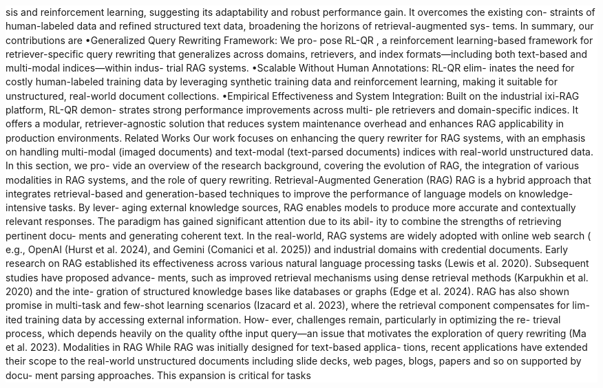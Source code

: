 sis and reinforcement learning, suggesting its adaptability
and robust performance gain. It overcomes the existing con-
straints of human-labeled data and refined structured text
data, broadening the horizons of retrieval-augmented sys-
tems.
In summary, our contributions are
•Generalized Query Rewriting Framework: We pro-
pose RL-QR , a reinforcement learning-based framework
for retriever-specific query rewriting that generalizes
across domains, retrievers, and index formats—including
both text-based and multi-modal indices—within indus-
trial RAG systems.
•Scalable Without Human Annotations: RL-QR elim-
inates the need for costly human-labeled training data
by leveraging synthetic training data and reinforcement
learning, making it suitable for unstructured, real-world
document collections.
•Empirical Effectiveness and System Integration: Built
on the industrial ixi-RAG platform, RL-QR demon-
strates strong performance improvements across multi-
ple retrievers and domain-specific indices. It offers a
modular, retriever-agnostic solution that reduces system
maintenance overhead and enhances RAG applicability
in production environments.
Related Works
Our work focuses on enhancing the query rewriter for RAG
systems, with an emphasis on handling multi-modal (imaged
documents) and text-modal (text-parsed documents) indices
with real-world unstructured data. In this section, we pro-
vide an overview of the research background, covering the
evolution of RAG, the integration of various modalities in
RAG systems, and the role of query rewriting.
Retrieval-Augmented Generation (RAG)
RAG is a hybrid approach that integrates retrieval-based and
generation-based techniques to improve the performance of
language models on knowledge-intensive tasks. By lever-
aging external knowledge sources, RAG enables models to
produce more accurate and contextually relevant responses.
The paradigm has gained significant attention due to its abil-
ity to combine the strengths of retrieving pertinent docu-
ments and generating coherent text. In the real-world, RAG
systems are widely adopted with online web search ( e.g.,
OpenAI (Hurst et al. 2024), and Gemini (Comanici et al.
2025)) and industrial domains with credential documents.
Early research on RAG established its effectiveness
across various natural language processing tasks (Lewis
et al. 2020). Subsequent studies have proposed advance-
ments, such as improved retrieval mechanisms using dense
retrieval methods (Karpukhin et al. 2020) and the inte-
gration of structured knowledge bases like databases or
graphs (Edge et al. 2024). RAG has also shown promise
in multi-task and few-shot learning scenarios (Izacard et al.
2023), where the retrieval component compensates for lim-
ited training data by accessing external information. How-
ever, challenges remain, particularly in optimizing the re-
trieval process, which depends heavily on the quality ofthe input query—an issue that motivates the exploration of
query rewriting (Ma et al. 2023).
Modalities in RAG
While RAG was initially designed for text-based applica-
tions, recent applications have extended their scope to the
real-world unstructured documents including slide decks,
web pages, blogs, papers and so on supported by docu-
ment parsing approaches. This expansion is critical for tasks